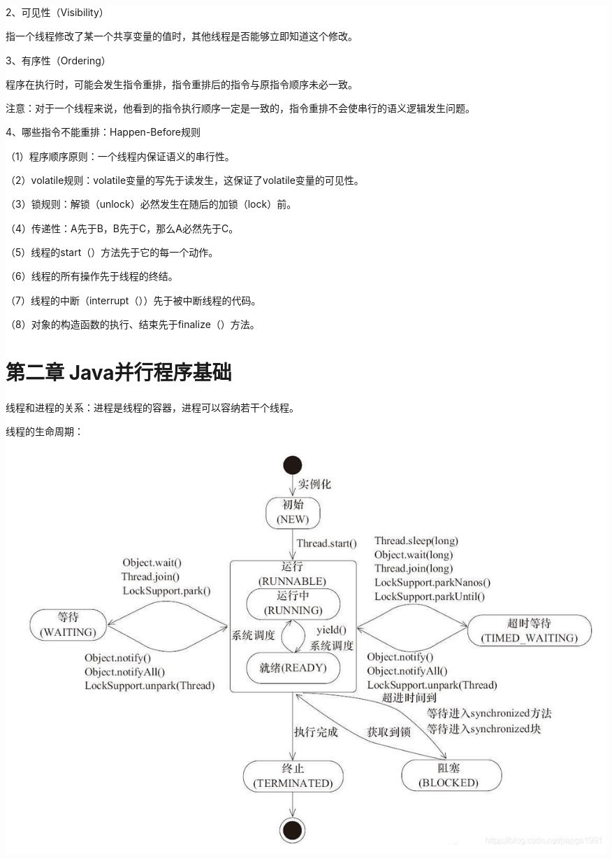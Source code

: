 2、可见性（Visibility）

指一个线程修改了某一个共享变量的值时，其他线程是否能够立即知道这个修改。

3、有序性（Ordering）

程序在执行时，可能会发生指令重排，指令重排后的指令与原指令顺序未必一致。

注意：对于一个线程来说，他看到的指令执行顺序一定是一致的，指令重排不会使串行的语义逻辑发生问题。

4、哪些指令不能重排：Happen-Before规则

（1）程序顺序原则：一个线程内保证语义的串行性。

（2）volatile规则：volatile变量的写先于读发生，这保证了volatile变量的可见性。

（3）锁规则：解锁（unlock）必然发生在随后的加锁（lock）前。

（4）传递性：A先于B，B先于C，那么A必然先于C。

（5）线程的start（）方法先于它的每一个动作。

（6）线程的所有操作先于线程的终结。

（7）线程的中断（interrupt（））先于被中断线程的代码。

（8）对象的构造函数的执行、结束先于finalize（）方法。

# 第二章 Java并行程序基础

线程和进程的关系：进程是线程的容器，进程可以容纳若干个线程。

线程的生命周期：

![](../images/20181120173640764.jpeg)
